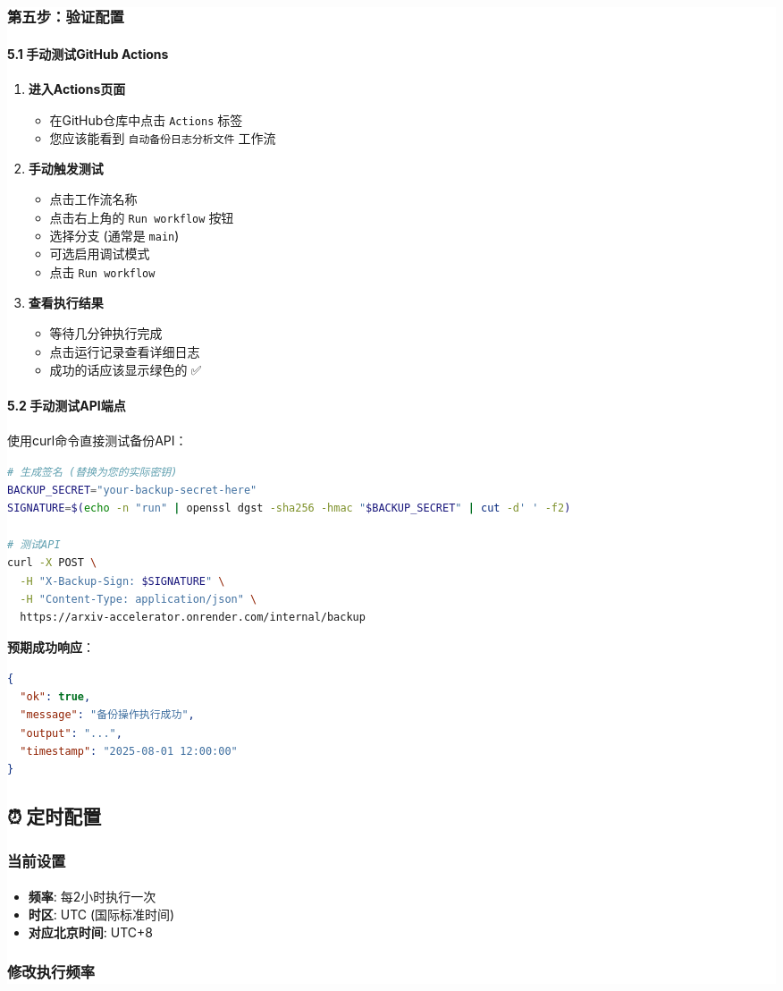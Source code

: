 ### 第五步：验证配置

#### 5.1 手动测试GitHub Actions

1. **进入Actions页面**
   - 在GitHub仓库中点击 `Actions` 标签
   - 您应该能看到 `自动备份日志分析文件` 工作流

2. **手动触发测试**
   - 点击工作流名称
   - 点击右上角的 `Run workflow` 按钮
   - 选择分支 (通常是 `main`)
   - 可选启用调试模式
   - 点击 `Run workflow`

3. **查看执行结果**
   - 等待几分钟执行完成
   - 点击运行记录查看详细日志
   - 成功的话应该显示绿色的 ✅

#### 5.2 手动测试API端点

使用curl命令直接测试备份API：

```bash
# 生成签名 (替换为您的实际密钥)
BACKUP_SECRET="your-backup-secret-here"
SIGNATURE=$(echo -n "run" | openssl dgst -sha256 -hmac "$BACKUP_SECRET" | cut -d' ' -f2)

# 测试API
curl -X POST \
  -H "X-Backup-Sign: $SIGNATURE" \
  -H "Content-Type: application/json" \
  https://arxiv-accelerator.onrender.com/internal/backup
```

**预期成功响应**：
```json
{
  "ok": true,
  "message": "备份操作执行成功",
  "output": "...",
  "timestamp": "2025-08-01 12:00:00"
}
```

## ⏰ 定时配置

### 当前设置
- **频率**: 每2小时执行一次
- **时区**: UTC (国际标准时间)
- **对应北京时间**: UTC+8

### 修改执行频率
